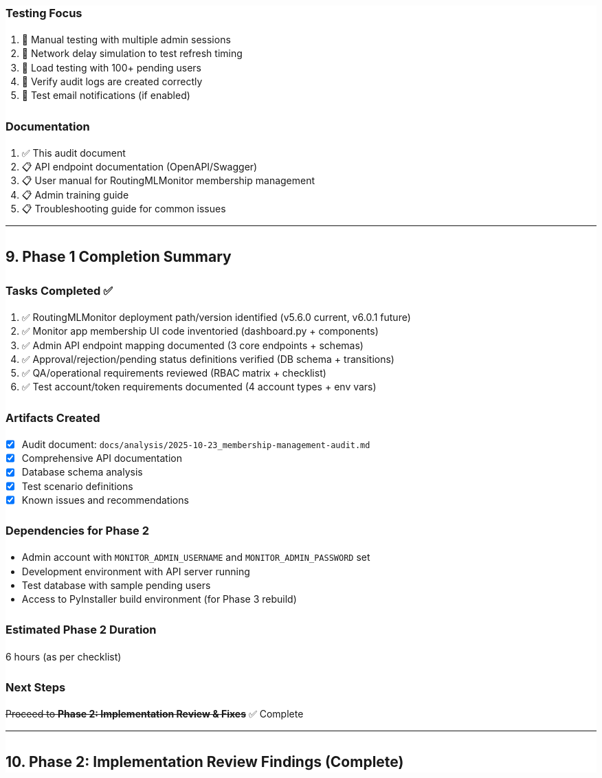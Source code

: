 ### Testing Focus
1. 🔬 Manual testing with multiple admin sessions
2. 🔬 Network delay simulation to test refresh timing
3. 🔬 Load testing with 100+ pending users
4. 🔬 Verify audit logs are created correctly
5. 🔬 Test email notifications (if enabled)

### Documentation
1. ✅ This audit document
2. 📋 API endpoint documentation (OpenAPI/Swagger)
3. 📋 User manual for RoutingMLMonitor membership management
4. 📋 Admin training guide
5. 📋 Troubleshooting guide for common issues

---

## 9. Phase 1 Completion Summary

### Tasks Completed ✅
1. ✅ RoutingMLMonitor deployment path/version identified (v5.6.0 current, v6.0.1 future)
2. ✅ Monitor app membership UI code inventoried (dashboard.py + components)
3. ✅ Admin API endpoint mapping documented (3 core endpoints + schemas)
4. ✅ Approval/rejection/pending status definitions verified (DB schema + transitions)
5. ✅ QA/operational requirements reviewed (RBAC matrix + checklist)
6. ✅ Test account/token requirements documented (4 account types + env vars)

### Artifacts Created
- [x] Audit document: `docs/analysis/2025-10-23_membership-management-audit.md`
- [x] Comprehensive API documentation
- [x] Database schema analysis
- [x] Test scenario definitions
- [x] Known issues and recommendations

### Dependencies for Phase 2
- Admin account with `MONITOR_ADMIN_USERNAME` and `MONITOR_ADMIN_PASSWORD` set
- Development environment with API server running
- Test database with sample pending users
- Access to PyInstaller build environment (for Phase 3 rebuild)

### Estimated Phase 2 Duration
6 hours (as per checklist)

### Next Steps
~~Proceed to **Phase 2: Implementation Review & Fixes**~~ ✅ Complete

---

## 10. Phase 2: Implementation Review Findings (Complete)
